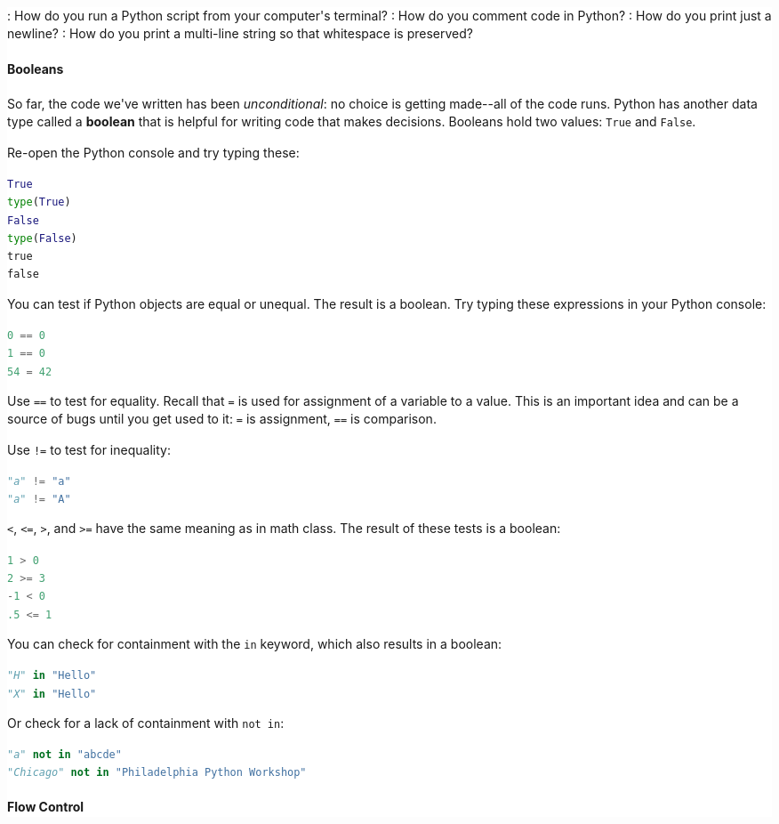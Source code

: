 : How do you run a Python script from your computer's terminal?
: How do you comment code in Python?
: How do you print just a newline?
: How do you print a multi-line string so that whitespace is preserved?

#### Booleans

So far, the code we've written has been *unconditional*: no choice is getting made--all of the code runs. Python has another data type called a **boolean** that is helpful for writing code that makes decisions. Booleans hold two values: `True` and `False`.

Re-open the Python console and try typing these:
```py
True
type(True)
False
type(False)
true
false
```
You can test if Python objects are equal or unequal. The result is a boolean. Try typing these expressions in your Python console:
```py
0 == 0
1 == 0
54 = 42
```
Use `==` to test for equality. Recall that `=` is used for assignment of a variable to a value. This is an important idea and can be a source of bugs until you get used to it: `=` is assignment, `==` is comparison.

Use `!=` to test for inequality:
```py
"a" != "a"
"a" != "A"
```
`<`, `<=`, `>`, and `>=` have the same meaning as in math class. The result of these tests is a boolean:
```py
1 > 0
2 >= 3
-1 < 0
.5 <= 1
```
You can check for containment with the `in` keyword, which also results in a boolean:
```py
"H" in "Hello"
"X" in "Hello"
```
Or check for a lack of containment with `not in`:
```py
"a" not in "abcde"
"Chicago" not in "Philadelphia Python Workshop"
```
#### Flow Control
